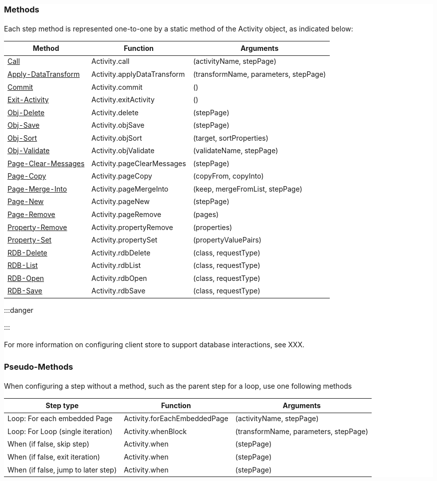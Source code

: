 ### Methods

Each step method is represented one-to-one by a static method of the Activity object, as indicated below:

| Method                                       | Function                    | Arguments                             |
| -------------------------------------------- | --------------------------- | ------------------------------------- |
| [Call](#call)                                | Activity.call               | (activityName, stepPage)              |
| [Apply-DataTransform](#apply-data-transform) | Activity.applyDataTransform | (transformName, parameters, stepPage) |
| [Commit](#commit)                            | Activity.commit             | ()                                    |
| [Exit-Activity](#exit-activity)              | Activity.exitActivity       | ()                                    |
| [Obj-Delete](#obj-delete)                    | Activity.delete             | (stepPage)                            |
| [Obj-Save](#obj-save)                        | Activity.objSave            | (stepPage)                            |
| [Obj-Sort](#obj-sort)                        | Activity.objSort            | (target, sortProperties)              |
| [Obj-Validate](#obj-validate)                | Activity.objValidate        | (validateName, stepPage)              |
| [Page-Clear-Messages](#page-clear-messages)  | Activity.pageClearMessages  | (stepPage)                            |
| [Page-Copy](#page-copy)                      | Activity.pageCopy           | (copyFrom, copyInto)                  |
| [Page-Merge-Into](#page-merge-into)          | Activity.pageMergeInto      | (keep, mergeFromList, stepPage)       |
| [Page-New](#page-new)                        | Activity.pageNew            | (stepPage)                            |
| [Page-Remove](#page-remove)                  | Activity.pageRemove         | (pages)                               |
| [Property-Remove](#property-remove)          | Activity.propertyRemove     | (properties)                          |
| [Property-Set](#property-set)                | Activity.propertySet        | (propertyValuePairs)                  |
| [RDB-Delete](#rdb-delete)                    | Activity.rdbDelete          | (class, requestType)                  |
| [RDB-List](#rdb-list)                        | Activity.rdbList            | (class, requestType)                  |
| [RDB-Open](#rdb-open)                        | Activity.rdbOpen            | (class, requestType)                  |
| [RDB-Save](#rdb-save)                        | Activity.rdbSave            | (class, requestType)                  |

:::danger

:::

For more information on configuring client store to support database interactions, see XXX.

### Pseudo-Methods

When configuring a step without a method, such as the parent step for a loop, use one following methods

| Step type                           | Function                     | Arguments                             |
| ----------------------------------- | ---------------------------- | ------------------------------------- |
| Loop: For each embedded Page        | Activity.forEachEmbeddedPage | (activityName, stepPage)              |
| Loop: For Loop (single iteration)   | Activity.whenBlock           | (transformName, parameters, stepPage) |
| When (if false, skip step)          | Activity.when                | (stepPage)                            |
| When (if false, exit iteration)     | Activity.when                | (stepPage)                            |
| When (if false, jump to later step) | Activity.when                | (stepPage)                            |
